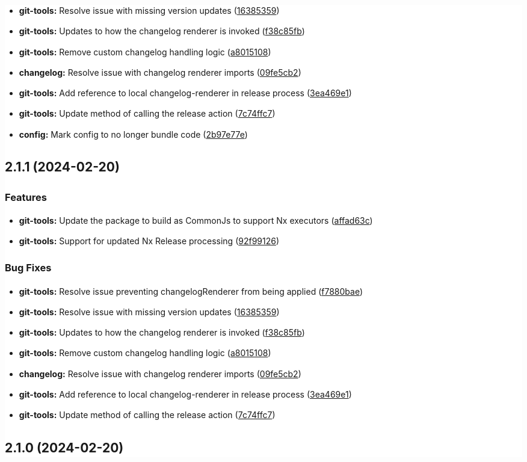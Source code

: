 - **git-tools:** Resolve issue with missing version updates
  ([16385359](https://github.com/storm-software/storm-ops/commit/16385359))

- **git-tools:** Updates to how the changelog renderer is invoked
  ([f38c85fb](https://github.com/storm-software/storm-ops/commit/f38c85fb))

- **git-tools:** Remove custom changelog handling logic
  ([a8015108](https://github.com/storm-software/storm-ops/commit/a8015108))

- **changelog:** Resolve issue with changelog renderer imports
  ([09fe5cb2](https://github.com/storm-software/storm-ops/commit/09fe5cb2))

- **git-tools:** Add reference to local changelog-renderer in release process
  ([3ea469e1](https://github.com/storm-software/storm-ops/commit/3ea469e1))

- **git-tools:** Update method of calling the release action
  ([7c74ffc7](https://github.com/storm-software/storm-ops/commit/7c74ffc7))

- **config:** Mark config to no longer bundle code
  ([2b97e77e](https://github.com/storm-software/storm-ops/commit/2b97e77e))

## 2.1.1 (2024-02-20)

### Features

- **git-tools:** Update the package to build as CommonJs to support Nx executors
  ([affad63c](https://github.com/storm-software/storm-ops/commit/affad63c))

- **git-tools:** Support for updated Nx Release processing
  ([92f99126](https://github.com/storm-software/storm-ops/commit/92f99126))

### Bug Fixes

- **git-tools:** Resolve issue preventing changelogRenderer from being applied
  ([f7880bae](https://github.com/storm-software/storm-ops/commit/f7880bae))

- **git-tools:** Resolve issue with missing version updates
  ([16385359](https://github.com/storm-software/storm-ops/commit/16385359))

- **git-tools:** Updates to how the changelog renderer is invoked
  ([f38c85fb](https://github.com/storm-software/storm-ops/commit/f38c85fb))

- **git-tools:** Remove custom changelog handling logic
  ([a8015108](https://github.com/storm-software/storm-ops/commit/a8015108))

- **changelog:** Resolve issue with changelog renderer imports
  ([09fe5cb2](https://github.com/storm-software/storm-ops/commit/09fe5cb2))

- **git-tools:** Add reference to local changelog-renderer in release process
  ([3ea469e1](https://github.com/storm-software/storm-ops/commit/3ea469e1))

- **git-tools:** Update method of calling the release action
  ([7c74ffc7](https://github.com/storm-software/storm-ops/commit/7c74ffc7))

## 2.1.0 (2024-02-20)

